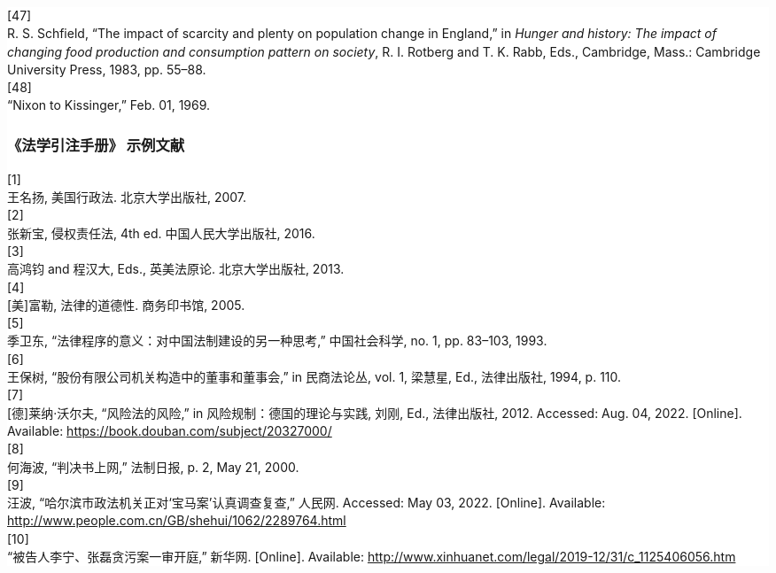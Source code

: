   </div>
  <div class="csl-entry">
    <div class="csl-left-margin">[47]</div><div class="csl-right-inline">R. S. Schfield, “The impact of scarcity and plenty on population change in England,” in <i>Hunger and history: The impact of changing food production and consumption pattern on society</i>, R. I. Rotberg and T. K. Rabb, Eds., Cambridge, Mass.: Cambridge University Press, 1983, pp. 55–88.</div>
  </div>
  <div class="csl-entry">
    <div class="csl-left-margin">[48]</div><div class="csl-right-inline">“Nixon to Kissinger,” Feb. 01, 1969.</div>
  </div>
</div>



### 《法学引注手册》 示例文献



<div class="csl-bib-body maxoffset-4 second-field-align-flush hangingindent-false">
  <div class="csl-entry">
    <div class="csl-left-margin">[1]</div><div class="csl-right-inline">王名扬, 美国行政法. 北京大学出版社, 2007.</div>
  </div>
  <div class="csl-entry">
    <div class="csl-left-margin">[2]</div><div class="csl-right-inline">张新宝, 侵权责任法, 4th ed. 中国人民大学出版社, 2016.</div>
  </div>
  <div class="csl-entry">
    <div class="csl-left-margin">[3]</div><div class="csl-right-inline">高鸿钧 and 程汉大, Eds., 英美法原论. 北京大学出版社, 2013.</div>
  </div>
  <div class="csl-entry">
    <div class="csl-left-margin">[4]</div><div class="csl-right-inline">[美]富勒, 法律的道德性. 商务印书馆, 2005.</div>
  </div>
  <div class="csl-entry">
    <div class="csl-left-margin">[5]</div><div class="csl-right-inline">季卫东, “法律程序的意义：对中国法制建设的另一种思考,” 中国社会科学, no. 1, pp. 83–103, 1993.</div>
  </div>
  <div class="csl-entry">
    <div class="csl-left-margin">[6]</div><div class="csl-right-inline">王保树, “股份有限公司机关构造中的董事和董事会,” in 民商法论丛, vol. 1, 梁慧星, Ed., 法律出版社, 1994, p. 110.</div>
  </div>
  <div class="csl-entry">
    <div class="csl-left-margin">[7]</div><div class="csl-right-inline">[德]莱纳·沃尔夫, “风险法的风险,” in 风险规制：德国的理论与实践, 刘刚, Ed., 法律出版社, 2012. Accessed: Aug. 04, 2022. [Online]. Available: <a href="https://book.douban.com/subject/20327000/">https://book.douban.com/subject/20327000/</a></div>
  </div>
  <div class="csl-entry">
    <div class="csl-left-margin">[8]</div><div class="csl-right-inline">何海波, “判决书上网,” 法制日报, p. 2, May 21, 2000.</div>
  </div>
  <div class="csl-entry">
    <div class="csl-left-margin">[9]</div><div class="csl-right-inline">汪波, “哈尔滨市政法机关正对‘宝马案’认真调查复查,” 人民网. Accessed: May 03, 2022. [Online]. Available: <a href="http://www.people.com.cn/GB/shehui/1062/2289764.html">http://www.people.com.cn/GB/shehui/1062/2289764.html</a></div>
  </div>
  <div class="csl-entry">
    <div class="csl-left-margin">[10]</div><div class="csl-right-inline">“被告人李宁、张磊贪污案一审开庭,” 新华网. [Online]. Available: <a href="http://www.xinhuanet.com/legal/2019-12/31/c_1125406056.htm">http://www.xinhuanet.com/legal/2019-12/31/c_1125406056.htm</a></div>
  </div>
  <div class="csl-entry">